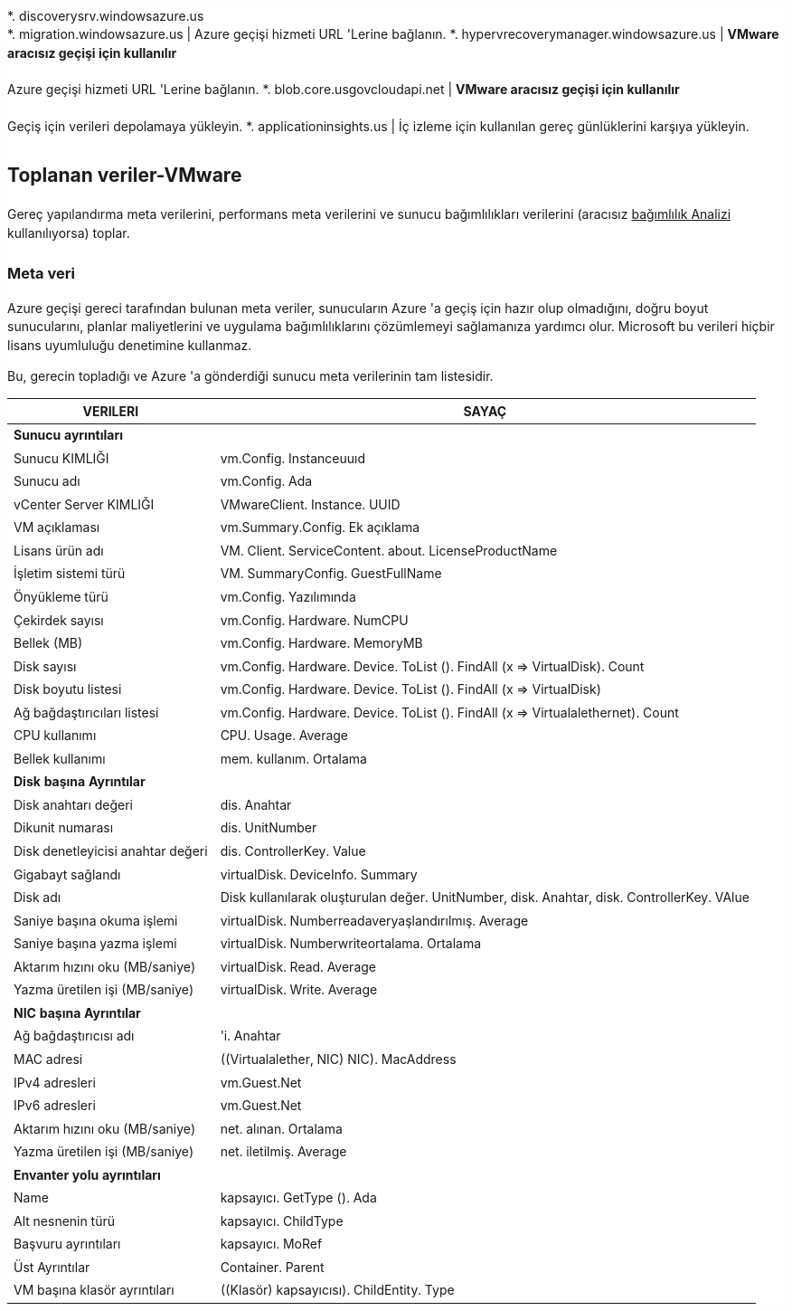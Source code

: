 *. discoverysrv.windowsazure.us <br/> *. migration.windowsazure.us | Azure geçişi hizmeti URL 'Lerine bağlanın.
*. hypervrecoverymanager.windowsazure.us | **VMware aracısız geçişi için kullanılır**<br/><br/> Azure geçişi hizmeti URL 'Lerine bağlanın.
*. blob.core.usgovcloudapi.net  |  **VMware aracısız geçişi için kullanılır**<br/><br/>Geçiş için verileri depolamaya yükleyin.
*. applicationinsights.us | İç izleme için kullanılan gereç günlüklerini karşıya yükleyin.


## <a name="collected-data---vmware"></a>Toplanan veriler-VMware

Gereç yapılandırma meta verilerini, performans meta verilerini ve sunucu bağımlılıkları verilerini (aracısız [bağımlılık Analizi](concepts-dependency-visualization.md) kullanılıyorsa) toplar.

### <a name="metadata"></a>Meta veri

Azure geçişi gereci tarafından bulunan meta veriler, sunucuların Azure 'a geçiş için hazır olup olmadığını, doğru boyut sunucularını, planlar maliyetlerini ve uygulama bağımlılıklarını çözümlemeyi sağlamanıza yardımcı olur. Microsoft bu verileri hiçbir lisans uyumluluğu denetimine kullanmaz.

Bu, gerecin topladığı ve Azure 'a gönderdiği sunucu meta verilerinin tam listesidir.

**VERILERI** | **SAYAÇ**
--- | --- 
**Sunucu ayrıntıları** | 
Sunucu KIMLIĞI | vm.Config. Instanceuuıd 
Sunucu adı | vm.Config. Ada
vCenter Server KIMLIĞI | VMwareClient. Instance. UUID
VM açıklaması | vm.Summary.Config. Ek açıklama
Lisans ürün adı | VM. Client. ServiceContent. about. LicenseProductName
İşletim sistemi türü | VM. SummaryConfig. GuestFullName
Önyükleme türü | vm.Config. Yazılımında
Çekirdek sayısı | vm.Config. Hardware. NumCPU
Bellek (MB) | vm.Config. Hardware. MemoryMB
Disk sayısı | vm.Config. Hardware. Device. ToList (). FindAll (x => VirtualDisk). Count
Disk boyutu listesi | vm.Config. Hardware. Device. ToList (). FindAll (x => VirtualDisk)
Ağ bağdaştırıcıları listesi | vm.Config. Hardware. Device. ToList (). FindAll (x => Virtualalethernet). Count
CPU kullanımı | CPU. Usage. Average
Bellek kullanımı |mem. kullanım. Ortalama
**Disk başına Ayrıntılar** | 
Disk anahtarı değeri | dis. Anahtar
Dikunit numarası | dis. UnitNumber
Disk denetleyicisi anahtar değeri | dis. ControllerKey. Value
Gigabayt sağlandı | virtualDisk. DeviceInfo. Summary
Disk adı | Disk kullanılarak oluşturulan değer. UnitNumber, disk. Anahtar, disk. ControllerKey. VAlue
Saniye başına okuma işlemi | virtualDisk. Numberreadaveryaşlandırılmış. Average
Saniye başına yazma işlemi | virtualDisk. Numberwriteortalama. Ortalama
Aktarım hızını oku (MB/saniye) | virtualDisk. Read. Average
Yazma üretilen işi (MB/saniye) | virtualDisk. Write. Average
**NIC başına Ayrıntılar** | 
Ağ bağdaştırıcısı adı | 'i. Anahtar
MAC adresi | ((Virtualalether, NIC) NIC). MacAddress
IPv4 adresleri | vm.Guest.Net
IPv6 adresleri | vm.Guest.Net
Aktarım hızını oku (MB/saniye) | net. alınan. Ortalama
Yazma üretilen işi (MB/saniye) | net. iletilmiş. Average
**Envanter yolu ayrıntıları** | 
Name | kapsayıcı. GetType (). Ada
Alt nesnenin türü | kapsayıcı. ChildType
Başvuru ayrıntıları | kapsayıcı. MoRef
Üst Ayrıntılar | Container. Parent
VM başına klasör ayrıntıları | ((Klasör) kapsayıcısı). ChildEntity. Type